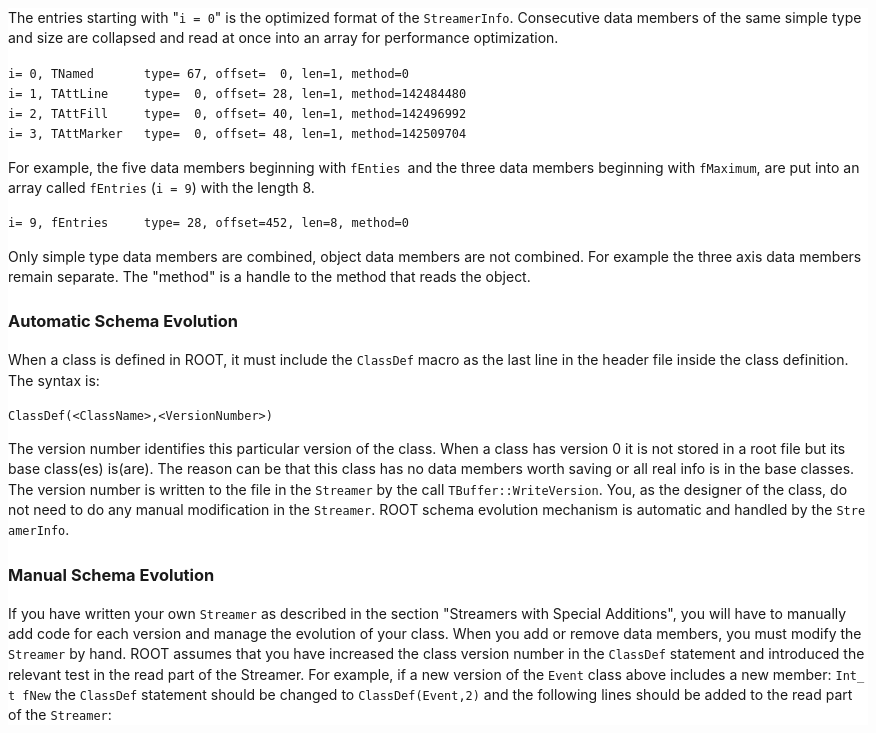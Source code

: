 
The entries starting with "`i = 0`" is the optimized format of the
`StreamerInfo`. Consecutive data members of the same simple type and
size are collapsed and read at once into an array for performance
optimization.

``` {.cpp}
i= 0, TNamed       type= 67, offset=  0, len=1, method=0
i= 1, TAttLine     type=  0, offset= 28, len=1, method=142484480
i= 2, TAttFill     type=  0, offset= 40, len=1, method=142496992
i= 3, TAttMarker   type=  0, offset= 48, len=1, method=142509704
```

For example, the five data members beginning with `fEnties `and the
three data members beginning with `fMaximum`, are put into an array
called `fEntries` (`i = 9`) with the length 8.

``` {.cpp}
i= 9, fEntries     type= 28, offset=452, len=8, method=0
```

Only simple type data members are combined, object data members are not
combined. For example the three axis data members remain separate. The
"method" is a handle to the method that reads the object.

### Automatic Schema Evolution


When a class is defined in ROOT, it must include the `ClassDef` macro as
the last line in the header file inside the class definition. The syntax
is:

``` {.cpp}
ClassDef(<ClassName>,<VersionNumber>)
```

The version number identifies this particular version of the class. When
a class has version 0 it is not stored in a root file but its base
class(es) is(are). The reason can be that this class has no data members
worth saving or all real info is in the base classes. The version number
is written to the file in the `Streamer` by the call
`TBuffer::WriteVersion`. You, as the designer of the class, do not need
to do any manual modification in the `Streamer`. ROOT schema evolution
mechanism is automatic and handled by the `StreamerInfo`.

### Manual Schema Evolution


If you have written your own `Streamer` as described in the section
"Streamers with Special Additions", you will have to manually add code
for each version and manage the evolution of your class. When you add or
remove data members, you must modify the `Streamer` by hand. ROOT
assumes that you have increased the class version number in the
`ClassDef` statement and introduced the relevant test in the read part
of the Streamer. For example, if a new version of the `Event` class
above includes a new member: `Int_t fNew` the `ClassDef` statement
should be changed to `ClassDef(Event,2)` and the following lines should
be added to the read part of the `Streamer`:
